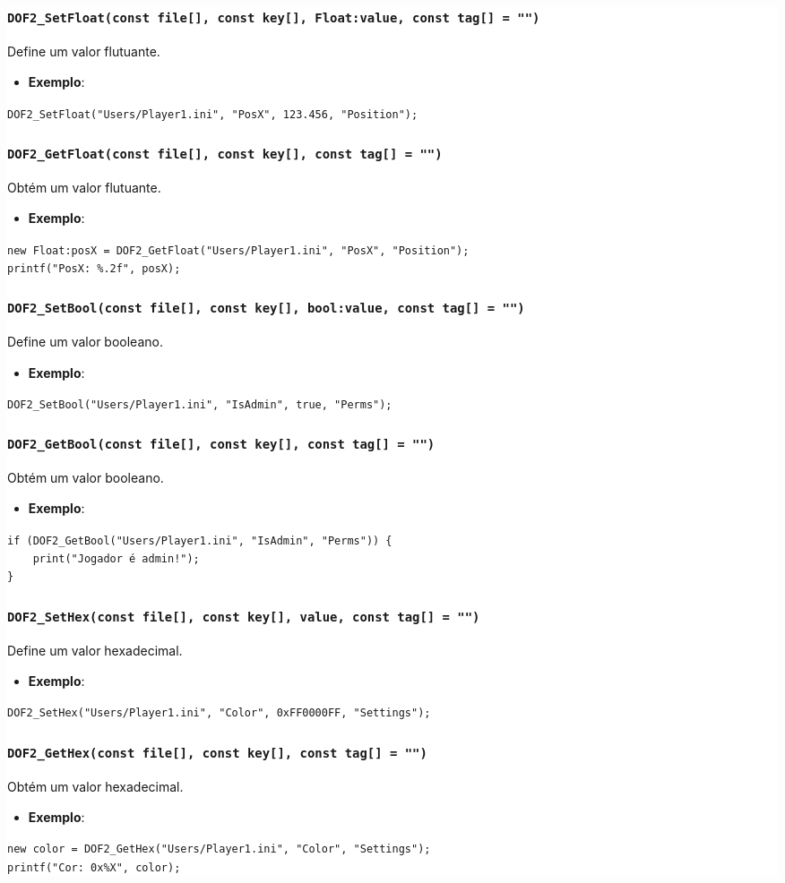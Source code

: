 ### `DOF2_SetFloat(const file[], const key[], Float:value, const tag[] = "")`
Define um valor flutuante.
- **Exemplo**:
```pawn
DOF2_SetFloat("Users/Player1.ini", "PosX", 123.456, "Position");
```

### `DOF2_GetFloat(const file[], const key[], const tag[] = "")`
Obtém um valor flutuante.
- **Exemplo**:
```pawn
new Float:posX = DOF2_GetFloat("Users/Player1.ini", "PosX", "Position");
printf("PosX: %.2f", posX);
```

### `DOF2_SetBool(const file[], const key[], bool:value, const tag[] = "")`
Define um valor booleano.
- **Exemplo**:
```pawn
DOF2_SetBool("Users/Player1.ini", "IsAdmin", true, "Perms");
```

### `DOF2_GetBool(const file[], const key[], const tag[] = "")`
Obtém um valor booleano.
- **Exemplo**:
```pawn
if (DOF2_GetBool("Users/Player1.ini", "IsAdmin", "Perms")) {
    print("Jogador é admin!");
}
```

### `DOF2_SetHex(const file[], const key[], value, const tag[] = "")`
Define um valor hexadecimal.
- **Exemplo**:
```pawn
DOF2_SetHex("Users/Player1.ini", "Color", 0xFF0000FF, "Settings");
```

### `DOF2_GetHex(const file[], const key[], const tag[] = "")`
Obtém um valor hexadecimal.
- **Exemplo**:
```pawn
new color = DOF2_GetHex("Users/Player1.ini", "Color", "Settings");
printf("Cor: 0x%X", color);
```
